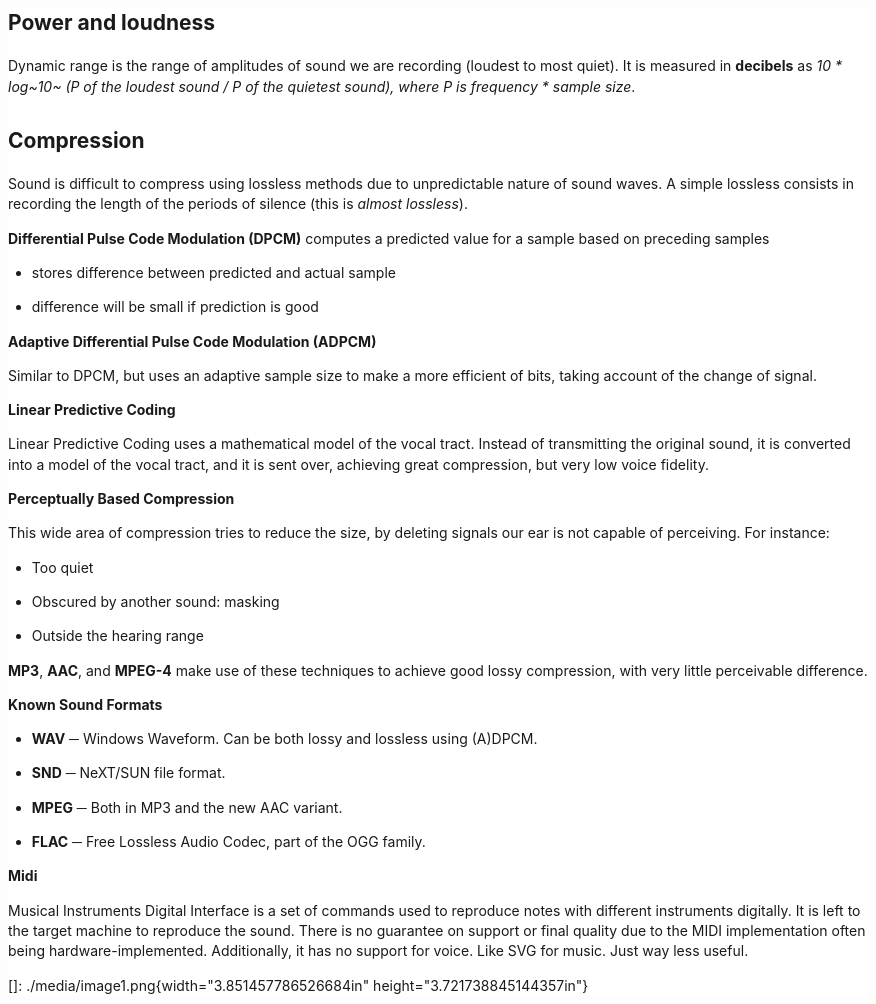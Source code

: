Power and loudness
------------------

Dynamic range is the range of amplitudes of sound we are recording (loudest to most quiet). It is measured in **decibels** as *10 \* log~10~ (P of the loudest sound / P of the quietest sound), where P is frequency \* sample size*.

Compression
-----------

Sound is difficult to compress using lossless methods due to unpredictable nature of sound waves. A simple lossless consists in recording the length of the periods of silence (this is *almost lossless*).

**Differential Pulse Code Modulation (DPCM)** computes a predicted value for a sample based on preceding samples

-   stores difference between predicted and actual sample

-   difference will be small if prediction is good

**Adaptive Differential Pulse Code Modulation (ADPCM)**

Similar to DPCM, but uses an adaptive sample size to make a more efficient of bits, taking account of the change of signal.

**Linear Predictive Coding**

Linear Predictive Coding uses a mathematical model of the vocal tract. Instead of transmitting the original sound, it is converted into a model of the vocal tract, and it is sent over, achieving great compression, but very low voice fidelity.

**Perceptually Based Compression**

This wide area of compression tries to reduce the size, by deleting signals our ear is not capable of perceiving. For instance:

-   Too quiet

-   Obscured by another sound: masking

-   Outside the hearing range

**MP3**, **AAC**, and **MPEG-4** make use of these techniques to achieve good lossy compression, with very little perceivable difference.

**Known Sound Formats**

-   **WAV** ─ Windows Waveform. Can be both lossy and lossless using (A)DPCM.

-   **SND** ─ NeXT/SUN file format.

-   **MPEG** ─ Both in MP3 and the new AAC variant.

-   **FLAC** ─ Free Lossless Audio Codec, part of the OGG family.

**Midi**

Musical Instruments Digital Interface is a set of commands used to reproduce notes with different instruments digitally. It is left to the target machine to reproduce the sound. There is no guarantee on support or final quality due to the MIDI implementation often being hardware-implemented. Additionally, it has no support for voice. Like SVG for music. Just way less useful.

  []: ./media/image1.png{width="3.851457786526684in" height="3.721738845144357in"}
